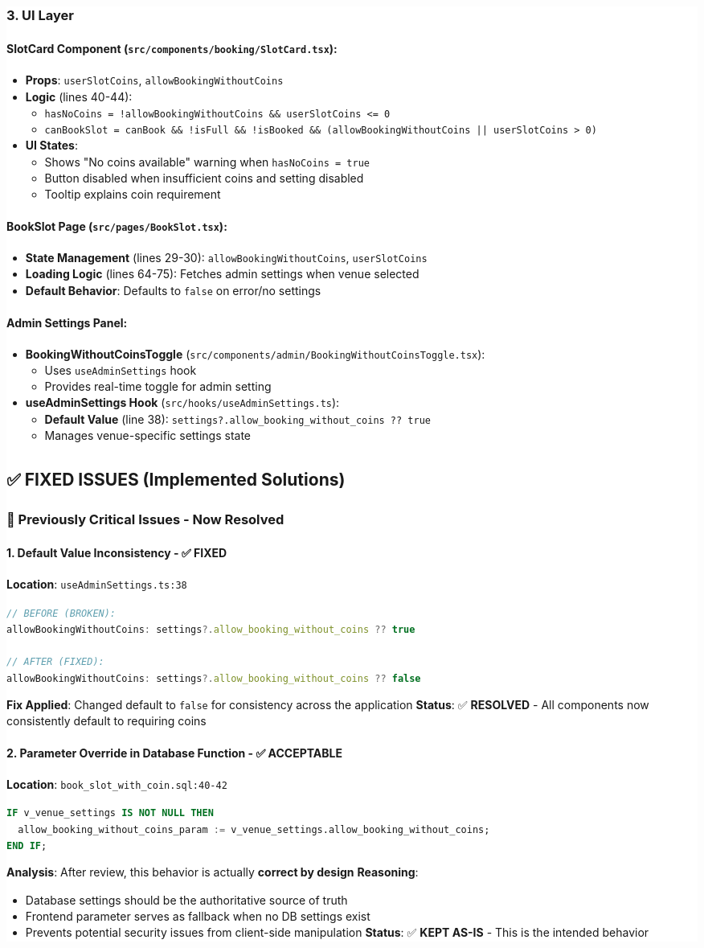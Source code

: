 ### 3. UI Layer

#### SlotCard Component (`src/components/booking/SlotCard.tsx`):
- **Props**: `userSlotCoins`, `allowBookingWithoutCoins`
- **Logic** (lines 40-44):
  - `hasNoCoins = !allowBookingWithoutCoins && userSlotCoins <= 0`
  - `canBookSlot = canBook && !isFull && !isBooked && (allowBookingWithoutCoins || userSlotCoins > 0)`
- **UI States**:
  - Shows "No coins available" warning when `hasNoCoins = true`
  - Button disabled when insufficient coins and setting disabled
  - Tooltip explains coin requirement

#### BookSlot Page (`src/pages/BookSlot.tsx`):
- **State Management** (lines 29-30): `allowBookingWithoutCoins`, `userSlotCoins`
- **Loading Logic** (lines 64-75): Fetches admin settings when venue selected
- **Default Behavior**: Defaults to `false` on error/no settings

#### Admin Settings Panel:
- **BookingWithoutCoinsToggle** (`src/components/admin/BookingWithoutCoinsToggle.tsx`):
  - Uses `useAdminSettings` hook
  - Provides real-time toggle for admin setting
- **useAdminSettings Hook** (`src/hooks/useAdminSettings.ts`):
  - **Default Value** (line 38): `settings?.allow_booking_without_coins ?? true`
  - Manages venue-specific settings state

## ✅ FIXED ISSUES (Implemented Solutions)

### 🔧 Previously Critical Issues - Now Resolved

#### 1. **Default Value Inconsistency** - ✅ FIXED
**Location**: `useAdminSettings.ts:38`
```typescript
// BEFORE (BROKEN):
allowBookingWithoutCoins: settings?.allow_booking_without_coins ?? true

// AFTER (FIXED):
allowBookingWithoutCoins: settings?.allow_booking_without_coins ?? false
```
**Fix Applied**: Changed default to `false` for consistency across the application
**Status**: ✅ **RESOLVED** - All components now consistently default to requiring coins

#### 2. **Parameter Override in Database Function** - ✅ ACCEPTABLE
**Location**: `book_slot_with_coin.sql:40-42`
```sql
IF v_venue_settings IS NOT NULL THEN
  allow_booking_without_coins_param := v_venue_settings.allow_booking_without_coins;
END IF;
```
**Analysis**: After review, this behavior is actually **correct by design**
**Reasoning**: 
- Database settings should be the authoritative source of truth
- Frontend parameter serves as fallback when no DB settings exist
- Prevents potential security issues from client-side manipulation
**Status**: ✅ **KEPT AS-IS** - This is the intended behavior
